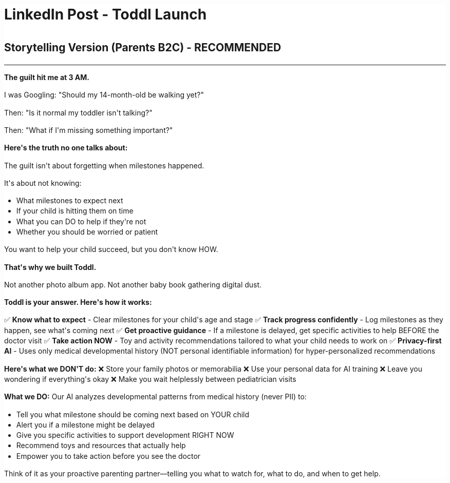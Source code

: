 # LinkedIn Post - Toddl Launch

## Storytelling Version (Parents B2C) - RECOMMENDED

---

**The guilt hit me at 3 AM.**

I was Googling: "Should my 14-month-old be walking yet?"

Then: "Is it normal my toddler isn't talking?"

Then: "What if I'm missing something important?"

**Here's the truth no one talks about:**

The guilt isn't about forgetting when milestones happened.

It's about not knowing:
- What milestones to expect next
- If your child is hitting them on time
- What you can DO to help if they're not
- Whether you should be worried or patient

You want to help your child succeed, but you don't know HOW.

**That's why we built Toddl.**

Not another photo album app. Not another baby book gathering digital dust.

**Toddl is your answer. Here's how it works:**

✅ **Know what to expect** - Clear milestones for your child's age and stage
✅ **Track progress confidently** - Log milestones as they happen, see what's coming next
✅ **Get proactive guidance** - If a milestone is delayed, get specific activities to help BEFORE the doctor visit
✅ **Take action NOW** - Toy and activity recommendations tailored to what your child needs to work on
✅ **Privacy-first AI** - Uses only medical developmental history (NOT personal identifiable information) for hyper-personalized recommendations

**Here's what we DON'T do:**
❌ Store your family photos or memorabilia
❌ Use your personal data for AI training
❌ Leave you wondering if everything's okay
❌ Make you wait helplessly between pediatrician visits

**What we DO:**
Our AI analyzes developmental patterns from medical history (never PII) to:
- Tell you what milestone should be coming next based on YOUR child
- Alert you if a milestone might be delayed
- Give you specific activities to support development RIGHT NOW
- Recommend toys and resources that actually help
- Empower you to take action before you see the doctor

Think of it as your proactive parenting partner—telling you what to watch for, what to do, and when to get help.

